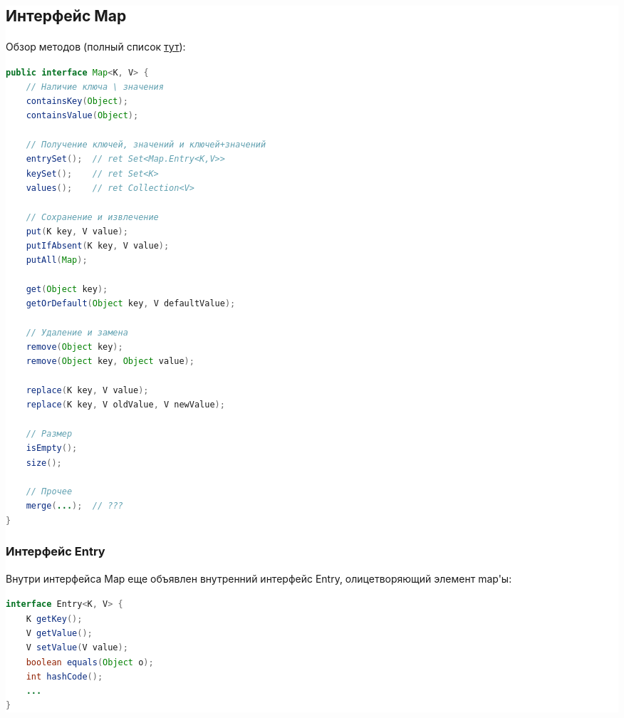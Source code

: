 

## Интерфейс Map

Обзор методов (полный список [тут](https://docs.oracle.com/javase/8/docs/api/java/util/Map.html)):

```java
public interface Map<K, V> {
    // Наличие ключа \ значения
    containsKey(Object);
    containsValue(Object);
    
    // Получение ключей, значений и ключей+значений
    entrySet();  // ret Set<Map.Entry<K,V>>
    keySet();    // ret Set<K>
    values();    // ret Collection<V>
    
    // Сохранение и извлечение
    put(K key, V value);
    putIfAbsent(K key, V value);
    putAll(Map);
    
    get(Object key);
    getOrDefault(Object key, V defaultValue);
    
    // Удаление и замена
    remove(Object key);
    remove(Object key, Object value);
        
    replace(K key, V value);
    replace(K key, V oldValue, V newValue);
    
    // Размер
    isEmpty();
    size();
    
    // Прочее
    merge(...);  // ???    
}
```

### Интерфейс Entry

Внутри интерфейса Map еще объявлен внутренний интерфейс Entry, олицетворяющий элемент map'ы:

```java
interface Entry<K, V> {
    K getKey();
    V getValue();
    V setValue(V value);
    boolean equals(Object o);
    int hashCode();
    ...
}
```
